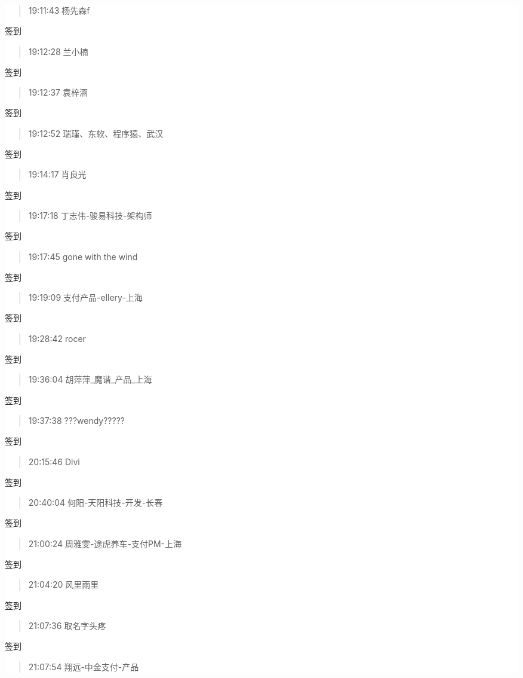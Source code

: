 > 19:11:43  杨先森f  
   
签到  
   
> 19:12:28  兰小楠  
   
签到  
   
> 19:12:37  袁梓涵  
   
签到  
   
> 19:12:52  瑞瑾、东软、程序猿、武汉  
   
签到  
   
> 19:14:17  肖良光  
   
签到  
   
> 19:17:18  丁志伟-骏易科技-架构师  
   
签到  
   
> 19:17:45  gone with the wind  
   
签到  
   
> 19:19:09  支付产品-ellery-上海  
   
签到  
   
> 19:28:42  rocer  
   
签到  
   
> 19:36:04  胡萍萍_魔谐_产品_上海  
   
签到  
   
> 19:37:38  ???wendy?????  
   
签到  
   
> 20:15:46  Divi  
   
签到  
   
> 20:40:04  何阳-天阳科技-开发-长春  
   
签到  
   
> 21:00:24  周雅雯-途虎养车-支付PM-上海  
   
签到  
   
> 21:04:20  风里雨里  
   
签到  
   
> 21:07:36  取名字头疼  
   
签到  
   
> 21:07:54  翔远-中金支付-产品  
   